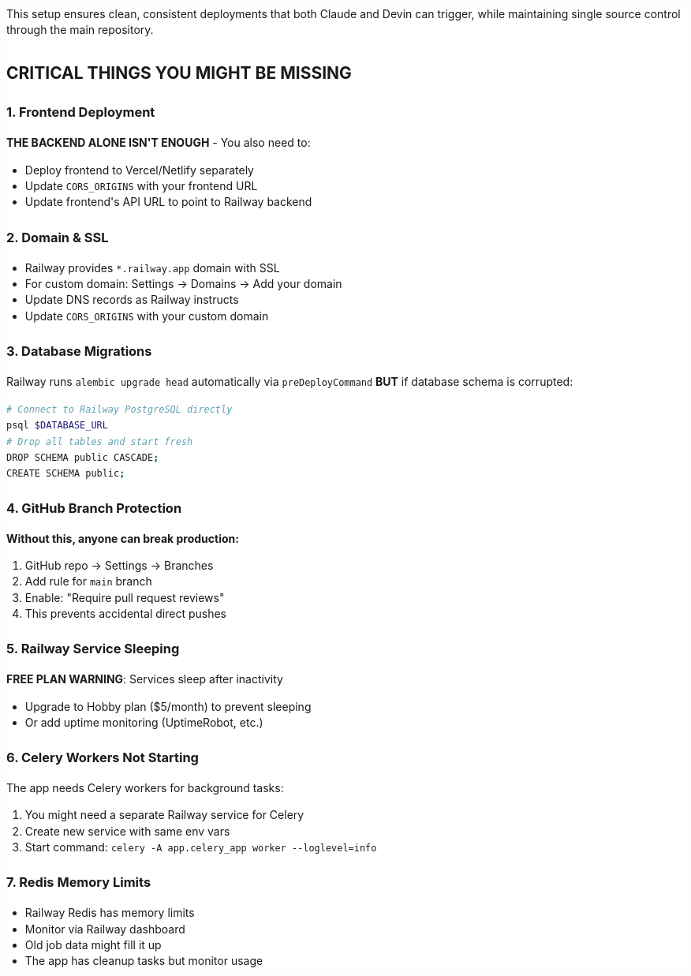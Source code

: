 This setup ensures clean, consistent deployments that both Claude and Devin can trigger, while maintaining single source control through the main repository.

## CRITICAL THINGS YOU MIGHT BE MISSING

### 1. **Frontend Deployment**
**THE BACKEND ALONE ISN'T ENOUGH** - You also need to:
- Deploy frontend to Vercel/Netlify separately
- Update `CORS_ORIGINS` with your frontend URL
- Update frontend's API URL to point to Railway backend

### 2. **Domain & SSL**
- Railway provides `*.railway.app` domain with SSL
- For custom domain: Settings → Domains → Add your domain
- Update DNS records as Railway instructs
- Update `CORS_ORIGINS` with your custom domain

### 3. **Database Migrations**
Railway runs `alembic upgrade head` automatically via `preDeployCommand`
**BUT** if database schema is corrupted:
```bash
# Connect to Railway PostgreSQL directly
psql $DATABASE_URL
# Drop all tables and start fresh
DROP SCHEMA public CASCADE;
CREATE SCHEMA public;
```

### 4. **GitHub Branch Protection**
**Without this, anyone can break production:**
1. GitHub repo → Settings → Branches
2. Add rule for `main` branch
3. Enable: "Require pull request reviews"
4. This prevents accidental direct pushes

### 5. **Railway Service Sleeping**
**FREE PLAN WARNING**: Services sleep after inactivity
- Upgrade to Hobby plan ($5/month) to prevent sleeping
- Or add uptime monitoring (UptimeRobot, etc.)

### 6. **Celery Workers Not Starting**
The app needs Celery workers for background tasks:
1. You might need a separate Railway service for Celery
2. Create new service with same env vars
3. Start command: `celery -A app.celery_app worker --loglevel=info`

### 7. **Redis Memory Limits**
- Railway Redis has memory limits
- Monitor via Railway dashboard
- Old job data might fill it up
- The app has cleanup tasks but monitor usage
